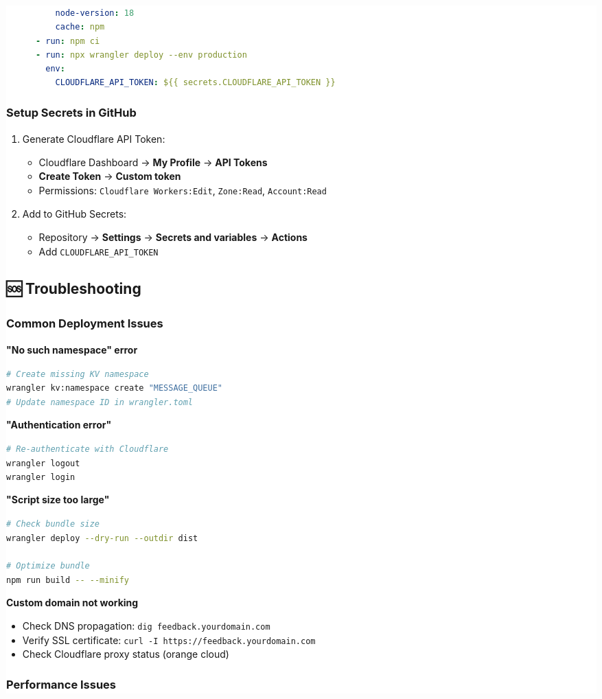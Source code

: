 ```yaml
          node-version: 18
          cache: npm
      - run: npm ci
      - run: npx wrangler deploy --env production
        env:
          CLOUDFLARE_API_TOKEN: ${{ secrets.CLOUDFLARE_API_TOKEN }}
```

### Setup Secrets in GitHub

1. Generate Cloudflare API Token:
   - Cloudflare Dashboard → **My Profile** → **API Tokens**
   - **Create Token** → **Custom token**
   - Permissions: `Cloudflare Workers:Edit`, `Zone:Read`, `Account:Read`

2. Add to GitHub Secrets:
   - Repository → **Settings** → **Secrets and variables** → **Actions**
   - Add `CLOUDFLARE_API_TOKEN`

## 🆘 Troubleshooting

### Common Deployment Issues

**"No such namespace" error**
```bash
# Create missing KV namespace
wrangler kv:namespace create "MESSAGE_QUEUE"
# Update namespace ID in wrangler.toml
```

**"Authentication error"**
```bash
# Re-authenticate with Cloudflare
wrangler logout
wrangler login
```

**"Script size too large"**
```bash
# Check bundle size
wrangler deploy --dry-run --outdir dist

# Optimize bundle
npm run build -- --minify
```

**Custom domain not working**
- Check DNS propagation: `dig feedback.yourdomain.com`
- Verify SSL certificate: `curl -I https://feedback.yourdomain.com`
- Check Cloudflare proxy status (orange cloud)

### Performance Issues
